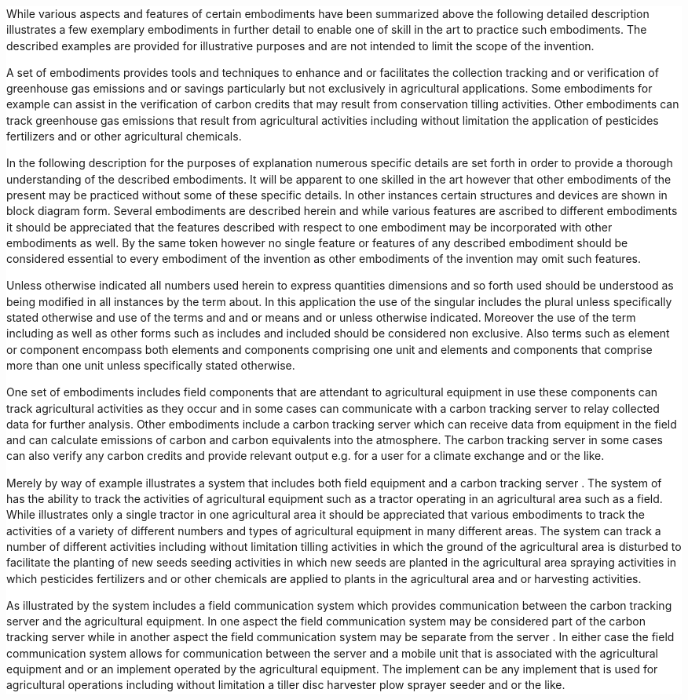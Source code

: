 While various aspects and features of certain embodiments have been summarized above the following detailed description illustrates a few exemplary embodiments in further detail to enable one of skill in the art to practice such embodiments. The described examples are provided for illustrative purposes and are not intended to limit the scope of the invention.

A set of embodiments provides tools and techniques to enhance and or facilitates the collection tracking and or verification of greenhouse gas emissions and or savings particularly but not exclusively in agricultural applications. Some embodiments for example can assist in the verification of carbon credits that may result from conservation tilling activities. Other embodiments can track greenhouse gas emissions that result from agricultural activities including without limitation the application of pesticides fertilizers and or other agricultural chemicals.

In the following description for the purposes of explanation numerous specific details are set forth in order to provide a thorough understanding of the described embodiments. It will be apparent to one skilled in the art however that other embodiments of the present may be practiced without some of these specific details. In other instances certain structures and devices are shown in block diagram form. Several embodiments are described herein and while various features are ascribed to different embodiments it should be appreciated that the features described with respect to one embodiment may be incorporated with other embodiments as well. By the same token however no single feature or features of any described embodiment should be considered essential to every embodiment of the invention as other embodiments of the invention may omit such features.

Unless otherwise indicated all numbers used herein to express quantities dimensions and so forth used should be understood as being modified in all instances by the term about. In this application the use of the singular includes the plural unless specifically stated otherwise and use of the terms and and or means and or unless otherwise indicated. Moreover the use of the term including as well as other forms such as includes and included should be considered non exclusive. Also terms such as element or component encompass both elements and components comprising one unit and elements and components that comprise more than one unit unless specifically stated otherwise.

One set of embodiments includes field components that are attendant to agricultural equipment in use these components can track agricultural activities as they occur and in some cases can communicate with a carbon tracking server to relay collected data for further analysis. Other embodiments include a carbon tracking server which can receive data from equipment in the field and can calculate emissions of carbon and carbon equivalents into the atmosphere. The carbon tracking server in some cases can also verify any carbon credits and provide relevant output e.g. for a user for a climate exchange and or the like.

Merely by way of example illustrates a system that includes both field equipment and a carbon tracking server . The system of has the ability to track the activities of agricultural equipment such as a tractor operating in an agricultural area such as a field. While illustrates only a single tractor in one agricultural area it should be appreciated that various embodiments to track the activities of a variety of different numbers and types of agricultural equipment in many different areas. The system can track a number of different activities including without limitation tilling activities in which the ground of the agricultural area is disturbed to facilitate the planting of new seeds seeding activities in which new seeds are planted in the agricultural area spraying activities in which pesticides fertilizers and or other chemicals are applied to plants in the agricultural area and or harvesting activities.

As illustrated by the system includes a field communication system which provides communication between the carbon tracking server and the agricultural equipment. In one aspect the field communication system may be considered part of the carbon tracking server while in another aspect the field communication system may be separate from the server . In either case the field communication system allows for communication between the server and a mobile unit that is associated with the agricultural equipment and or an implement operated by the agricultural equipment. The implement can be any implement that is used for agricultural operations including without limitation a tiller disc harvester plow sprayer seeder and or the like.
